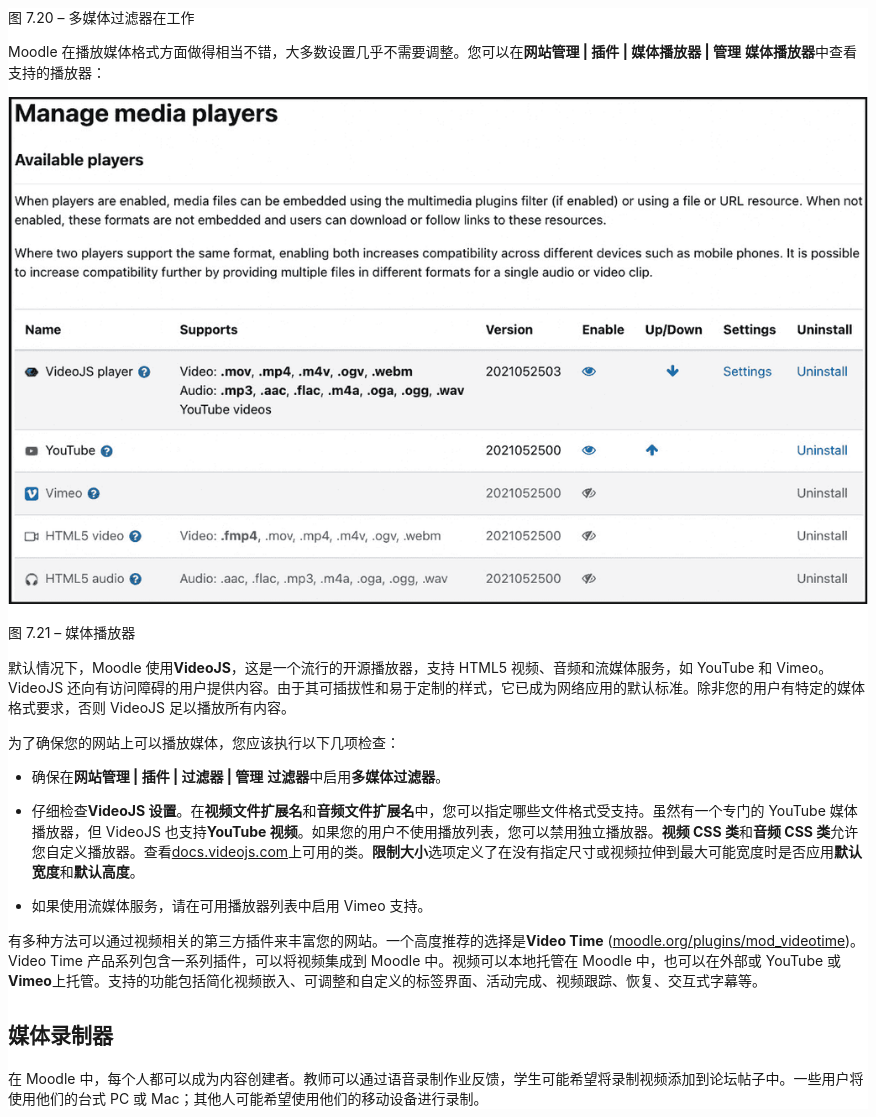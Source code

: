 图 7.20 – 多媒体过滤器在工作

Moodle 在播放媒体格式方面做得相当不错，大多数设置几乎不需要调整。您可以在**网站管理 | 插件 | 媒体播放器 | 管理** **媒体播放器**中查看支持的播放器：

![图 7.21 – 媒体播放器](img/Figure_7.21_B18779.jpg)

图 7.21 – 媒体播放器

默认情况下，Moodle 使用**VideoJS**，这是一个流行的开源播放器，支持 HTML5 视频、音频和流媒体服务，如 YouTube 和 Vimeo。VideoJS 还向有访问障碍的用户提供内容。由于其可插拔性和易于定制的样式，它已成为网络应用的默认标准。除非您的用户有特定的媒体格式要求，否则 VideoJS 足以播放所有内容。

为了确保您的网站上可以播放媒体，您应该执行以下几项检查：

+   确保在**网站管理 | 插件 | 过滤器 | 管理** **过滤器**中启用**多媒体过滤器**。

+   仔细检查**VideoJS 设置**。在**视频文件扩展名**和**音频文件扩展名**中，您可以指定哪些文件格式受支持。虽然有一个专门的 YouTube 媒体播放器，但 VideoJS 也支持**YouTube 视频**。如果您的用户不使用播放列表，您可以禁用独立播放器。**视频 CSS 类**和**音频 CSS 类**允许您自定义播放器。查看[docs.videojs.com](http://docs.videojs.com)上可用的类。**限制大小**选项定义了在没有指定尺寸或视频拉伸到最大可能宽度时是否应用**默认宽度**和**默认高度**。

+   如果使用流媒体服务，请在可用播放器列表中启用 Vimeo 支持。

有多种方法可以通过视频相关的第三方插件来丰富您的网站。一个高度推荐的选择是**Video Time** ([moodle.org/plugins/mod_videotime](http://moodle.org/plugins/mod_videotime))。Video Time 产品系列包含一系列插件，可以将视频集成到 Moodle 中。视频可以本地托管在 Moodle 中，也可以在外部或 YouTube 或**Vimeo**上托管。支持的功能包括简化视频嵌入、可调整和自定义的标签界面、活动完成、视频跟踪、恢复、交互式字幕等。

## 媒体录制器

在 Moodle 中，每个人都可以成为内容创建者。教师可以通过语音录制作业反馈，学生可能希望将录制视频添加到论坛帖子中。一些用户将使用他们的台式 PC 或 Mac；其他人可能希望使用他们的移动设备进行录制。
